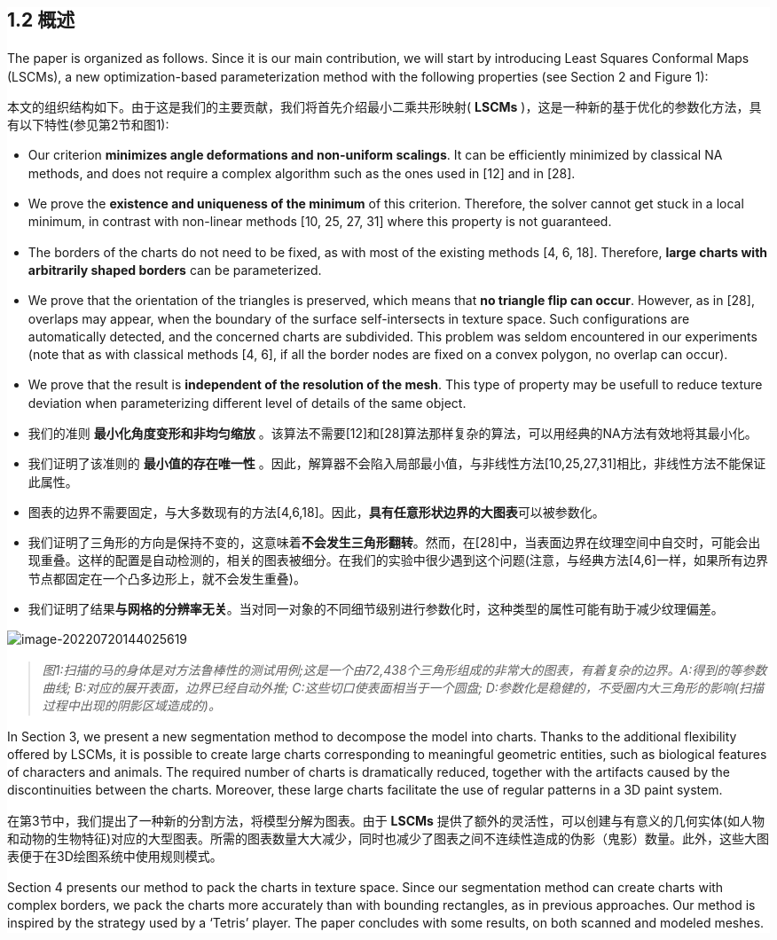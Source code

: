 

## 1.2 概述

The paper is organized as follows. Since it is our main contribution, we will start by introducing Least Squares Conformal Maps (LSCMs), a new optimization-based parameterization method with the following properties (see Section 2 and Figure 1):

本文的组织结构如下。由于这是我们的主要贡献，我们将首先介绍最小二乘共形映射( **LSCMs** )，这是一种新的基于优化的参数化方法，具有以下特性(参见第2节和图1):

+ Our criterion **minimizes angle deformations and non-uniform scalings**. It can be efficiently minimized by classical NA methods, and does not require a complex algorithm such as the ones used in [12] and in [28].
+ We prove the **existence and uniqueness of the minimum** of this criterion. Therefore, the solver cannot get stuck in a local minimum, in contrast with non-linear methods [10, 25, 27, 31] where this property is not guaranteed.
+ The borders of the charts do not need to be fixed, as with most of the existing methods [4, 6, 18]. Therefore, **large charts with arbitrarily shaped borders** can be parameterized.
+ We prove that the orientation of the triangles is preserved, which means that **no triangle flip can occur**. However, as in [28], overlaps may appear, when the boundary of the surface self-intersects in texture space. Such configurations are automatically detected, and the concerned charts are subdivided. This problem was seldom encountered in our experiments (note that as with classical methods [4, 6], if all the border nodes are fixed on a convex polygon, no overlap can occur).
+ We prove that the result is **independent of the resolution of the mesh**. This type of property may be usefull to reduce texture deviation when parameterizing different level of details of the same object.

+ 我们的准则 **最小化角度变形和非均匀缩放** 。该算法不需要[12]和[28]算法那样复杂的算法，可以用经典的NA方法有效地将其最小化。
+ 我们证明了该准则的 **最小值的存在唯一性** 。因此，解算器不会陷入局部最小值，与非线性方法[10,25,27,31]相比，非线性方法不能保证此属性。
+ 图表的边界不需要固定，与大多数现有的方法[4,6,18]。因此，**具有任意形状边界的大图表**可以被参数化。
+ 我们证明了三角形的方向是保持不变的，这意味着**不会发生三角形翻转**。然而，在[28]中，当表面边界在纹理空间中自交时，可能会出现重叠。这样的配置是自动检测的，相关的图表被细分。在我们的实验中很少遇到这个问题(注意，与经典方法[4,6]一样，如果所有边界节点都固定在一个凸多边形上，就不会发生重叠)。
+ 我们证明了结果**与网格的分辨率无关**。当对同一对象的不同细节级别进行参数化时，这种类型的属性可能有助于减少纹理偏差。

![image-20220720144025619](https://qglh-tuchuang.oss-cn-hangzhou.aliyuncs.com/markdown_img/202207201440683.png)

> *图1:扫描的马的身体是对方法鲁棒性的测试用例;这是一个由72,438个三角形组成的非常大的图表，有着复杂的边界。A:得到的等参数曲线; B:对应的展开表面，边界已经自动外推; C:这些切口使表面相当于一个圆盘; D:参数化是稳健的，不受圈内大三角形的影响(扫描过程中出现的阴影区域造成的)。*



In Section 3, we present a new segmentation method to decompose the model into charts. Thanks to the additional flexibility offered by LSCMs, it is possible to create large charts corresponding to meaningful geometric entities, such as biological features of characters and animals. The required number of charts is dramatically reduced, together with the artifacts caused by the discontinuities between the charts. Moreover, these large charts facilitate the use of regular patterns in a 3D paint system.

在第3节中，我们提出了一种新的分割方法，将模型分解为图表。由于 **LSCMs** 提供了额外的灵活性，可以创建与有意义的几何实体(如人物和动物的生物特征)对应的大型图表。所需的图表数量大大减少，同时也减少了图表之间不连续性造成的伪影（鬼影）数量。此外，这些大图表便于在3D绘图系统中使用规则模式。

Section 4 presents our method to pack the charts in texture space. Since our segmentation method can create charts with complex borders, we pack the charts more accurately than with bounding rectangles, as in previous approaches. Our method is inspired by the strategy used by a ‘Tetris’ player. The paper concludes with some results, on both scanned and modeled meshes.
